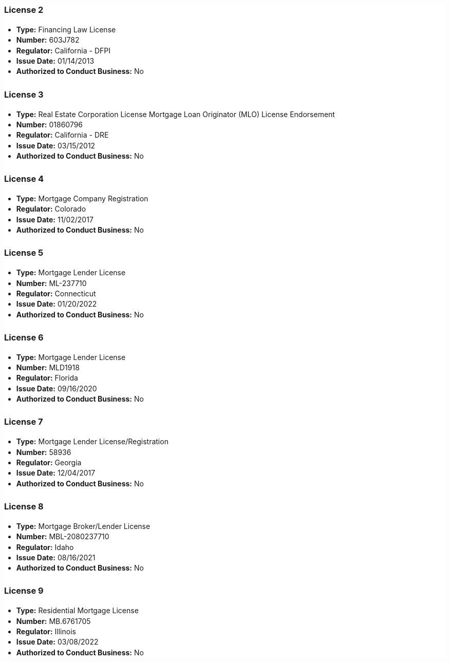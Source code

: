 ### License 2
- **Type:** Financing Law License
- **Number:** 603J782
- **Regulator:** California - DFPI
- **Issue Date:** 01/14/2013
- **Authorized to Conduct Business:** No

### License 3
- **Type:** Real Estate Corporation License Mortgage Loan Originator (MLO) License Endorsement
- **Number:** 01860796
- **Regulator:** California - DRE
- **Issue Date:** 03/15/2012
- **Authorized to Conduct Business:** No

### License 4
- **Type:** Mortgage Company Registration
- **Regulator:** Colorado
- **Issue Date:** 11/02/2017
- **Authorized to Conduct Business:** No

### License 5
- **Type:** Mortgage Lender License
- **Number:** ML-237710
- **Regulator:** Connecticut
- **Issue Date:** 01/20/2022
- **Authorized to Conduct Business:** No

### License 6
- **Type:** Mortgage Lender License
- **Number:** MLD1918
- **Regulator:** Florida
- **Issue Date:** 09/16/2020
- **Authorized to Conduct Business:** No

### License 7
- **Type:** Mortgage Lender License/Registration
- **Number:** 58936
- **Regulator:** Georgia
- **Issue Date:** 12/04/2017
- **Authorized to Conduct Business:** No

### License 8
- **Type:** Mortgage Broker/Lender License
- **Number:** MBL-2080237710
- **Regulator:** Idaho
- **Issue Date:** 08/16/2021
- **Authorized to Conduct Business:** No

### License 9
- **Type:** Residential Mortgage License
- **Number:** MB.6761705
- **Regulator:** Illinois
- **Issue Date:** 03/08/2022
- **Authorized to Conduct Business:** No
